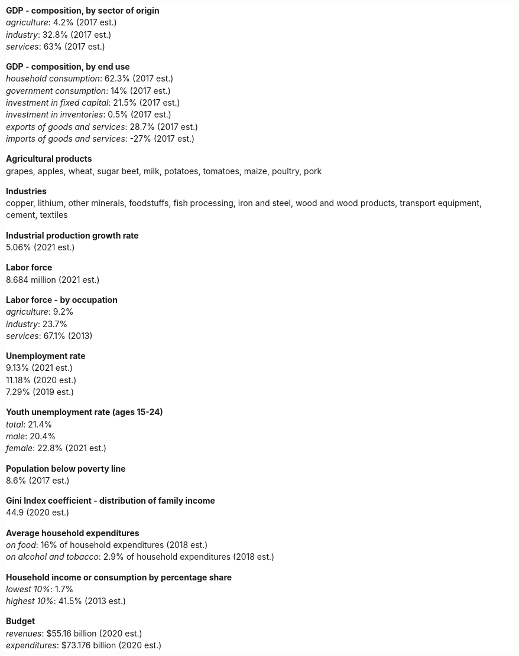 **GDP - composition, by sector of origin**<br>
_agriculture_: 4.2% (2017 est.)<br>
_industry_: 32.8% (2017 est.)<br>
_services_: 63% (2017 est.)<br>

**GDP - composition, by end use**<br>
_household consumption_: 62.3% (2017 est.)<br>
_government consumption_: 14% (2017 est.)<br>
_investment in fixed capital_: 21.5% (2017 est.)<br>
_investment in inventories_: 0.5% (2017 est.)<br>
_exports of goods and services_: 28.7% (2017 est.)<br>
_imports of goods and services_: -27% (2017 est.)<br>

**Agricultural products**<br>
grapes, apples, wheat, sugar beet, milk, potatoes, tomatoes, maize, poultry, pork<br>

**Industries**<br>
copper, lithium, other minerals, foodstuffs, fish processing, iron and steel, wood and wood products, transport equipment, cement, textiles<br>

**Industrial production growth rate**<br>
5.06% (2021 est.)<br>

**Labor force**<br>
8.684 million (2021 est.)<br>

**Labor force - by occupation**<br>
_agriculture_: 9.2%<br>
_industry_: 23.7%<br>
_services_: 67.1% (2013)<br>

**Unemployment rate**<br>
9.13% (2021 est.)<br>
11.18% (2020 est.)<br>
7.29% (2019 est.)<br>

**Youth unemployment rate (ages 15-24)**<br>
_total_: 21.4%<br>
_male_: 20.4%<br>
_female_: 22.8% (2021 est.)<br>

**Population below poverty line**<br>
8.6% (2017 est.)<br>

**Gini Index coefficient - distribution of family income**<br>
44.9 (2020 est.)<br>

**Average household expenditures**<br>
_on food_: 16% of household expenditures (2018 est.)<br>
_on alcohol and tobacco_: 2.9% of household expenditures (2018 est.)<br>

**Household income or consumption by percentage share**<br>
_lowest 10%_: 1.7%<br>
_highest 10%_: 41.5% (2013 est.)<br>

**Budget**<br>
_revenues_: $55.16 billion (2020 est.)<br>
_expenditures_: $73.176 billion (2020 est.)<br>
